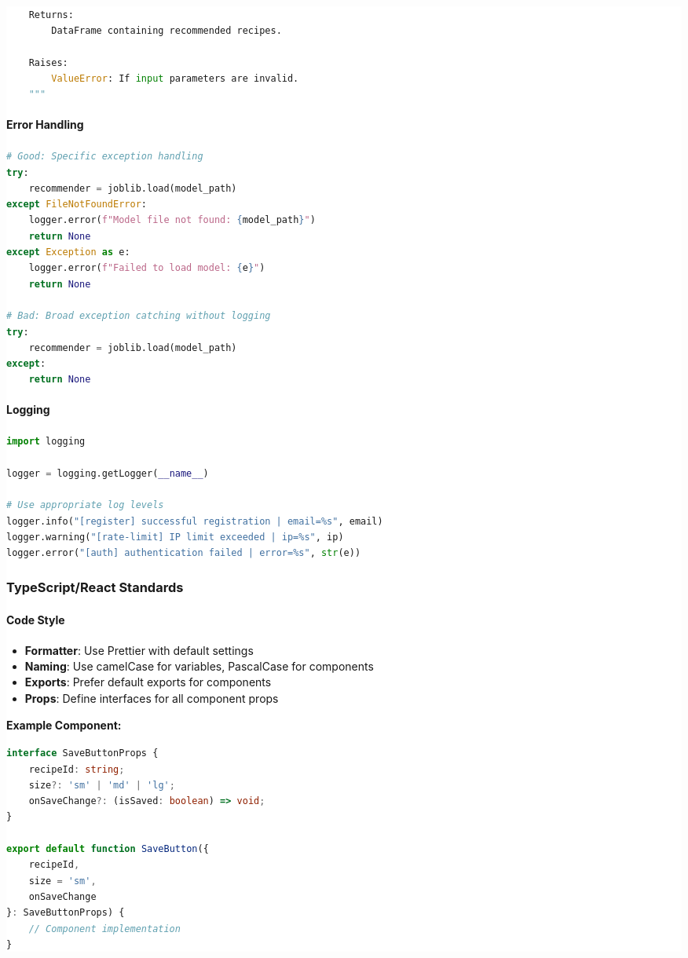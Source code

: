 ```python
    Returns:
        DataFrame containing recommended recipes.

    Raises:
        ValueError: If input parameters are invalid.
    """
```

#### Error Handling

```python
# Good: Specific exception handling
try:
    recommender = joblib.load(model_path)
except FileNotFoundError:
    logger.error(f"Model file not found: {model_path}")
    return None
except Exception as e:
    logger.error(f"Failed to load model: {e}")
    return None

# Bad: Broad exception catching without logging
try:
    recommender = joblib.load(model_path)
except:
    return None
```

#### Logging

```python
import logging

logger = logging.getLogger(__name__)

# Use appropriate log levels
logger.info("[register] successful registration | email=%s", email)
logger.warning("[rate-limit] IP limit exceeded | ip=%s", ip)
logger.error("[auth] authentication failed | error=%s", str(e))
```

### TypeScript/React Standards

#### Code Style

- **Formatter**: Use Prettier with default settings
- **Naming**: Use camelCase for variables, PascalCase for components
- **Exports**: Prefer default exports for components
- **Props**: Define interfaces for all component props

**Example Component:**
```typescript
interface SaveButtonProps {
    recipeId: string;
    size?: 'sm' | 'md' | 'lg';
    onSaveChange?: (isSaved: boolean) => void;
}

export default function SaveButton({
    recipeId,
    size = 'sm',
    onSaveChange
}: SaveButtonProps) {
    // Component implementation
}
```